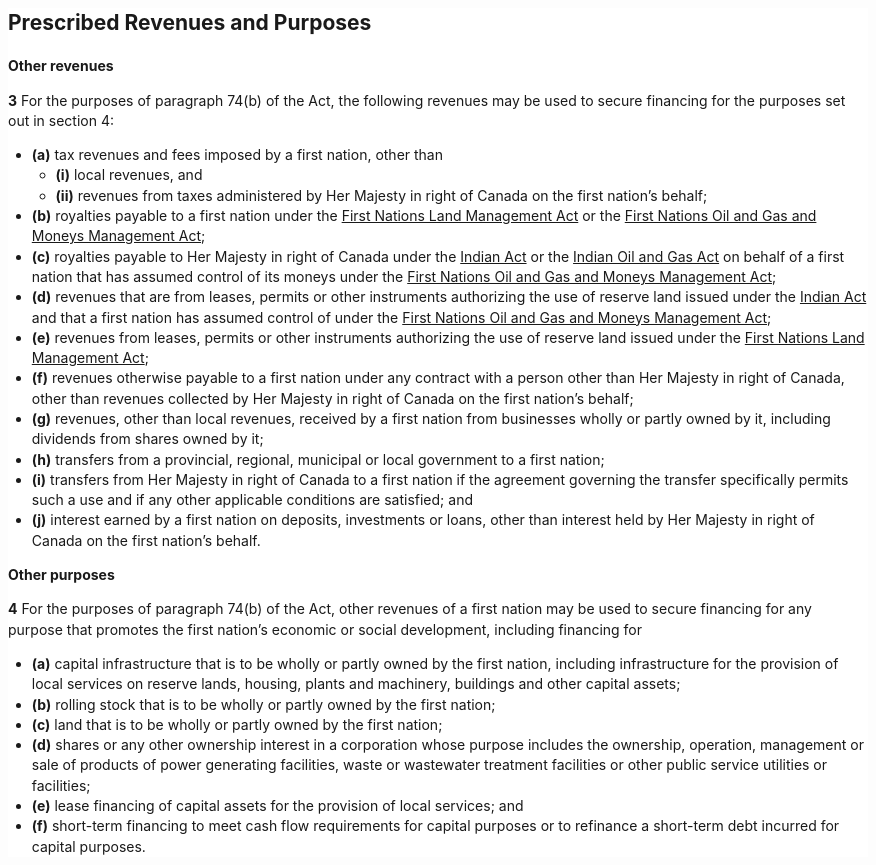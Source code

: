 


## Prescribed Revenues and Purposes



**Other revenues**

**3** For the purposes of paragraph 74(b) of the Act, the following revenues may be used to secure financing for the purposes set out in section 4:
- **(a)** tax revenues and fees imposed by a first nation, other than
	- **(i)** local revenues, and
	- **(ii)** revenues from taxes administered by Her Majesty in right of Canada on the first nation’s behalf;
- **(b)** royalties payable to a first nation under the [First Nations Land Management Act](/en/Acts/Statutes%20of%20Canada/1999/c.%2024.md) or the [First Nations Oil and Gas and Moneys Management Act](/en/Acts/Statutes%20of%20Canada/2005/c.%2048.md);
- **(c)** royalties payable to Her Majesty in right of Canada under the [Indian Act](/en/Acts/Revised%20Statutes%20of%20Canada/I/I-5.md) or the [Indian Oil and Gas Act](/en/Acts/Revised%20Statutes%20of%20Canada/I/I-7.md) on behalf of a first nation that has assumed control of its moneys under the [First Nations Oil and Gas and Moneys Management Act](/en/Acts/Statutes%20of%20Canada/2005/c.%2048.md);
- **(d)** revenues that are from leases, permits or other instruments authorizing the use of reserve land issued under the [Indian Act](/en/Acts/Revised%20Statutes%20of%20Canada/I/I-5.md) and that a first nation has assumed control of under the [First Nations Oil and Gas and Moneys Management Act](/en/Acts/Statutes%20of%20Canada/2005/c.%2048.md);
- **(e)** revenues from leases, permits or other instruments authorizing the use of reserve land issued under the [First Nations Land Management Act](/en/Acts/Statutes%20of%20Canada/1999/c.%2024.md);
- **(f)** revenues otherwise payable to a first nation under any contract with a person other than Her Majesty in right of Canada, other than revenues collected by Her Majesty in right of Canada on the first nation’s behalf;
- **(g)** revenues, other than local revenues, received by a first nation from businesses wholly or partly owned by it, including dividends from shares owned by it;
- **(h)** transfers from a provincial, regional, municipal or local government to a first nation;
- **(i)** transfers from Her Majesty in right of Canada to a first nation if the agreement governing the transfer specifically permits such a use and if any other applicable conditions are satisfied; and
- **(j)** interest earned by a first nation on deposits, investments or loans, other than interest held by Her Majesty in right of Canada on the first nation’s behalf.




**Other purposes**

**4** For the purposes of paragraph 74(b) of the Act, other revenues of a first nation may be used to secure financing for any purpose that promotes the first nation’s economic or social development, including financing for
- **(a)** capital infrastructure that is to be wholly or partly owned by the first nation, including infrastructure for the provision of local services on reserve lands, housing, plants and machinery, buildings and other capital assets;
- **(b)** rolling stock that is to be wholly or partly owned by the first nation;
- **(c)** land that is to be wholly or partly owned by the first nation;
- **(d)** shares or any other ownership interest in a corporation whose purpose includes the ownership, operation, management or sale of products of power generating facilities, waste or wastewater treatment facilities or other public service utilities or facilities;
- **(e)** lease financing of capital assets for the provision of local services; and
- **(f)** short-term financing to meet cash flow requirements for capital purposes or to refinance a short-term debt incurred for capital purposes.
